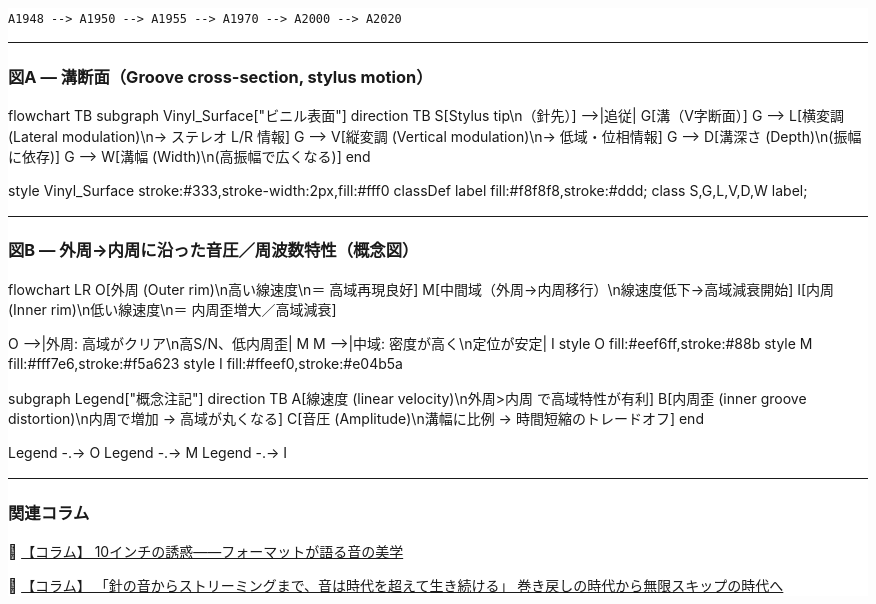     A1948 --> A1950 --> A1955 --> A1970 --> A2000 --> A2020


</div>

---

### 図A — 溝断面（Groove cross-section, stylus motion）

<div class="mermaid">

flowchart TB
  subgraph Vinyl_Surface["ビニル表面"]
    direction TB
    S[Stylus tip\n（針先）] -->|追従| G[溝（V字断面）]
    G --> L[横変調 (Lateral modulation)\n→ ステレオ L/R 情報]
    G --> V[縦変調 (Vertical modulation)\n→ 低域・位相情報]
    G --> D[溝深さ (Depth)\n(振幅に依存)]
    G --> W[溝幅 (Width)\n(高振幅で広くなる)]
  end

  style Vinyl_Surface stroke:#333,stroke-width:2px,fill:#fff0
  classDef label fill:#f8f8f8,stroke:#ddd;
  class S,G,L,V,D,W label;

</div>

---

### 図B — 外周→内周に沿った音圧／周波数特性（概念図）

<div class="mermaid">

flowchart LR
  O[外周 (Outer rim)\n高い線速度\n＝ 高域再現良好]
  M[中間域（外周→内周移行）\n線速度低下→高域減衰開始]
  I[内周 (Inner rim)\n低い線速度\n＝ 内周歪増大／高域減衰]

  O -->|外周: 高域がクリア\n高S/N、低内周歪| M
  M -->|中域: 密度が高く\n定位が安定| I
  style O fill:#eef6ff,stroke:#88b
  style M fill:#fff7e6,stroke:#f5a623
  style I fill:#ffeef0,stroke:#e04b5a

  subgraph Legend["概念注記"]
    direction TB
    A[線速度 (linear velocity)\n外周>内周 で高域特性が有利]
    B[内周歪 (inner groove distortion)\n内周で増加 → 高域が丸くなる]
    C[音圧 (Amplitude)\n溝幅に比例 → 時間短縮のトレードオフ]
  end

  Legend -.-> O
  Legend -.-> M
  Legend -.-> I

</div>

---

### 関連コラム

🔗 [【コラム】 10インチの誘惑——フォーマットが語る音の美学](https://monumental-movement.jp/Column-10-Inch-Vinyl)

🔗 [【コラム】 「針の音からストリーミングまで、音は時代を超えて生き続ける」 巻き戻しの時代から無限スキップの時代へ](https://monumental-movement.jp/Column-Media-Types)
